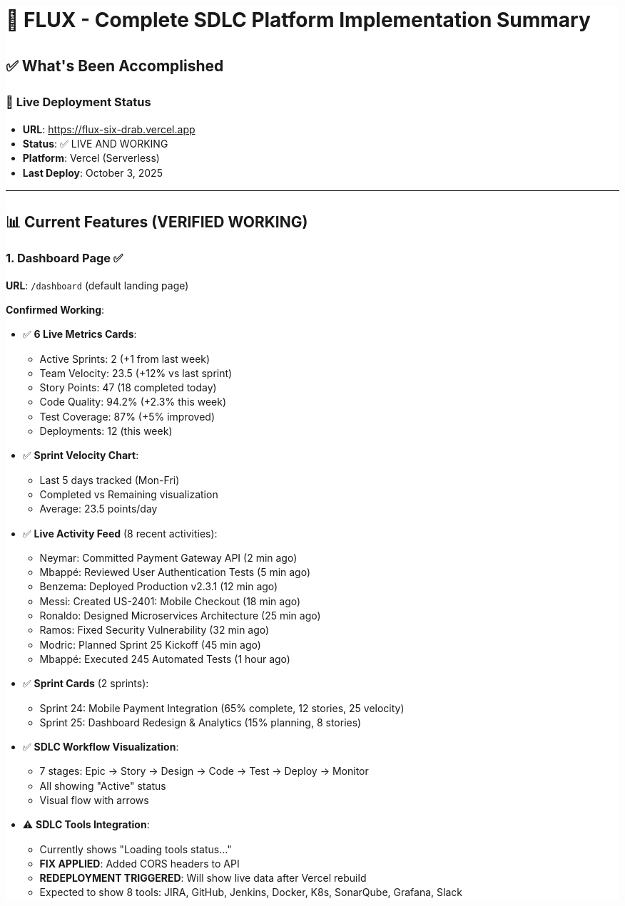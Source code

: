 # 🎉 FLUX - Complete SDLC Platform Implementation Summary

## ✅ What's Been Accomplished

### 🚀 **Live Deployment Status**
- **URL**: https://flux-six-drab.vercel.app
- **Status**: ✅ LIVE AND WORKING
- **Platform**: Vercel (Serverless)
- **Last Deploy**: October 3, 2025

---

## 📊 **Current Features (VERIFIED WORKING)**

### 1. Dashboard Page ✅
**URL**: `/dashboard` (default landing page)

**Confirmed Working**:
- ✅ **6 Live Metrics Cards**:
  - Active Sprints: 2 (+1 from last week)
  - Team Velocity: 23.5 (+12% vs last sprint)
  - Story Points: 47 (18 completed today)
  - Code Quality: 94.2% (+2.3% this week)
  - Test Coverage: 87% (+5% improved)
  - Deployments: 12 (this week)

- ✅ **Sprint Velocity Chart**: 
  - Last 5 days tracked (Mon-Fri)
  - Completed vs Remaining visualization
  - Average: 23.5 points/day

- ✅ **Live Activity Feed** (8 recent activities):
  - Neymar: Committed Payment Gateway API (2 min ago)
  - Mbappé: Reviewed User Authentication Tests (5 min ago)
  - Benzema: Deployed Production v2.3.1 (12 min ago)
  - Messi: Created US-2401: Mobile Checkout (18 min ago)
  - Ronaldo: Designed Microservices Architecture (25 min ago)
  - Ramos: Fixed Security Vulnerability (32 min ago)
  - Modric: Planned Sprint 25 Kickoff (45 min ago)
  - Mbappé: Executed 245 Automated Tests (1 hour ago)

- ✅ **Sprint Cards** (2 sprints):
  - Sprint 24: Mobile Payment Integration (65% complete, 12 stories, 25 velocity)
  - Sprint 25: Dashboard Redesign & Analytics (15% planning, 8 stories)

- ✅ **SDLC Workflow Visualization**:
  - 7 stages: Epic → Story → Design → Code → Test → Deploy → Monitor
  - All showing "Active" status
  - Visual flow with arrows

- ⚠️ **SDLC Tools Integration**: 
  - Currently shows "Loading tools status..."
  - **FIX APPLIED**: Added CORS headers to API
  - **REDEPLOYMENT TRIGGERED**: Will show live data after Vercel rebuild
  - Expected to show 8 tools: JIRA, GitHub, Jenkins, Docker, K8s, SonarQube, Grafana, Slack
